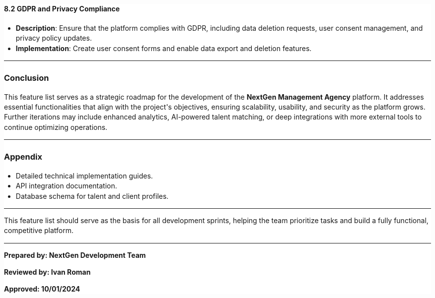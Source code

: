 #### 8.2 **GDPR and Privacy Compliance**

-   **Description**: Ensure that the platform complies with GDPR, including data deletion requests, user consent management, and privacy policy updates.
-   **Implementation**: Create user consent forms and enable data export and deletion features.

___

### **Conclusion**

This feature list serves as a strategic roadmap for the development of the **NextGen Management Agency** platform. It addresses essential functionalities that align with the project's objectives, ensuring scalability, usability, and security as the platform grows. Further iterations may include enhanced analytics, AI-powered talent matching, or deep integrations with more external tools to continue optimizing operations.

___

### **Appendix**

-   Detailed technical implementation guides.
-   API integration documentation.
-   Database schema for talent and client profiles.

___

This feature list should serve as the basis for all development sprints, helping the team prioritize tasks and build a fully functional, competitive platform.

___

**Prepared by: NextGen Development Team**

**Reviewed by: Ivan Roman**

**Approved: 10/01/2024**